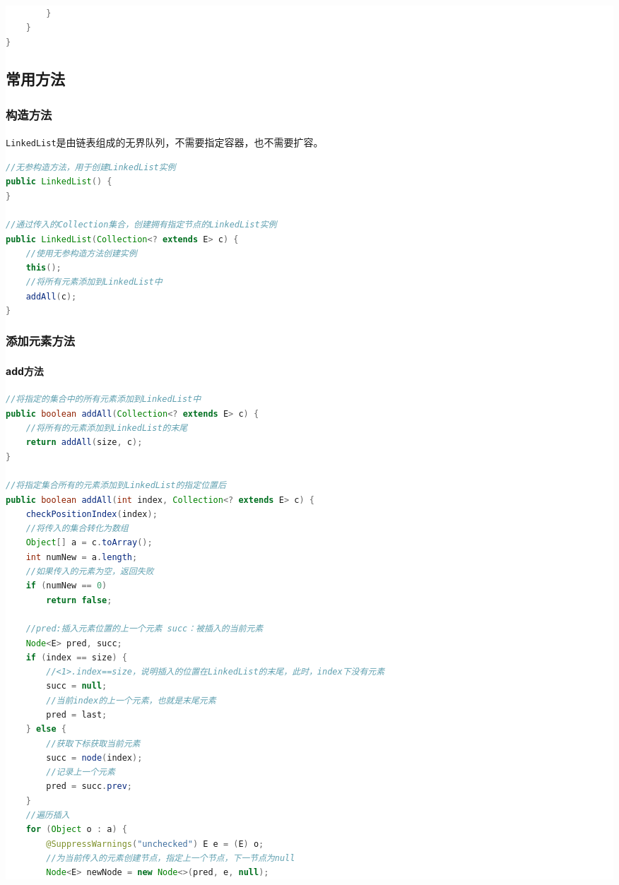 ```java
        }
    }
}
```

## 常用方法

### 构造方法

`LinkedList`是由链表组成的无界队列，不需要指定容器，也不需要扩容。

```java
//无参构造方法，用于创建LinkedList实例
public LinkedList() {
}

//通过传入的Collection集合，创建拥有指定节点的LinkedList实例
public LinkedList(Collection<? extends E> c) {
    //使用无参构造方法创建实例
    this();
    //将所有元素添加到LinkedList中
    addAll(c);
}
```

### 添加元素方法

#### <a name="addPerfix">add方法</a>

```java
//将指定的集合中的所有元素添加到LinkedList中
public boolean addAll(Collection<? extends E> c) {
    //将所有的元素添加到LinkedList的末尾
    return addAll(size, c);
}

//将指定集合所有的元素添加到LinkedList的指定位置后
public boolean addAll(int index, Collection<? extends E> c) {
    checkPositionIndex(index);
	//将传入的集合转化为数组
    Object[] a = c.toArray();
    int numNew = a.length;
    //如果传入的元素为空，返回失败
    if (numNew == 0)
        return false;
	
    //pred:插入元素位置的上一个元素 succ：被插入的当前元素
    Node<E> pred, succ;
    if (index == size) {
        //<1>.index==size，说明插入的位置在LinkedList的末尾，此时，index下没有元素
        succ = null;
        //当前index的上一个元素，也就是末尾元素
        pred = last;
    } else {
        //获取下标获取当前元素
        succ = node(index);
        //记录上一个元素
        pred = succ.prev;
    }
	//遍历插入
    for (Object o : a) {
        @SuppressWarnings("unchecked") E e = (E) o;
        //为当前传入的元素创建节点，指定上一个节点，下一节点为null
        Node<E> newNode = new Node<>(pred, e, null);
```